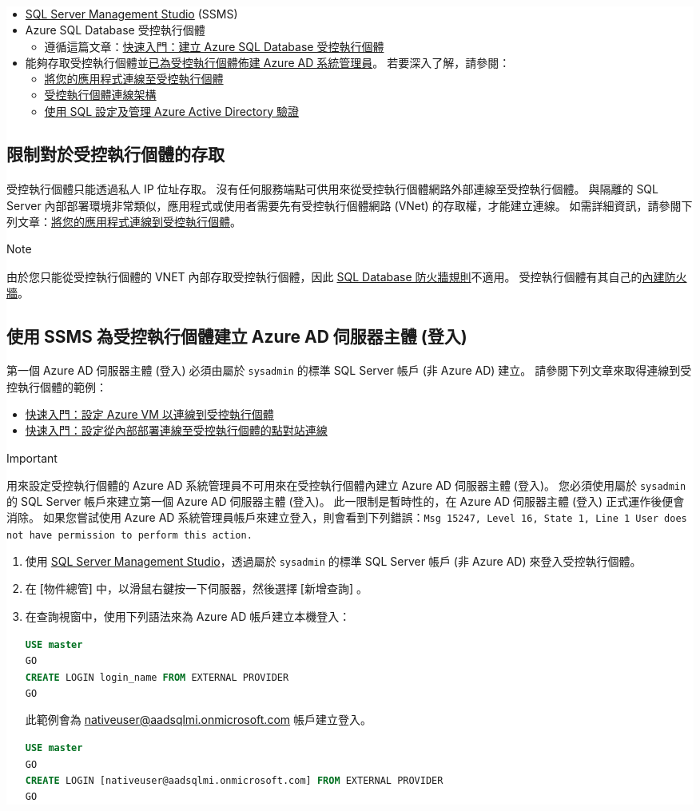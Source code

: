 - [SQL Server Management Studio](/sql/ssms/download-sql-server-management-studio-ssms) (SSMS)
- Azure SQL Database 受控執行個體
  - 遵循這篇文章：[快速入門：建立 Azure SQL Database 受控執行個體](sql-database-managed-instance-get-started.md)
- 能夠存取受控執行個體並[已為受控執行個體佈建 Azure AD 系統管理員](sql-database-aad-authentication-configure.md#provision-an-azure-active-directory-administrator-for-your-managed-instance)。 若要深入了解，請參閱：
    - [將您的應用程式連線至受控執行個體](sql-database-managed-instance-connect-app.md) 
    - [受控執行個體連線架構](sql-database-managed-instance-connectivity-architecture.md)
    - [使用 SQL 設定及管理 Azure Active Directory 驗證](sql-database-aad-authentication-configure.md)

## <a name="limiting-access-to-your-managed-instance"></a>限制對於受控執行個體的存取

受控執行個體只能透過私人 IP 位址存取。 沒有任何服務端點可供用來從受控執行個體網路外部連線至受控執行個體。 與隔離的 SQL Server 內部部署環境非常類似，應用程式或使用者需要先有受控執行個體網路 (VNet) 的存取權，才能建立連線。 如需詳細資訊，請參閱下列文章：[將您的應用程式連線到受控執行個體](sql-database-managed-instance-connect-app.md)。

> [!NOTE] 
> 由於您只能從受控執行個體的 VNET 內部存取受控執行個體，因此 [SQL Database 防火牆規則](sql-database-firewall-configure.md)不適用。 受控執行個體有其自己的[內建防火牆](sql-database-managed-instance-management-endpoint-verify-built-in-firewall.md)。

## <a name="create-an-azure-ad-server-principal-login-for-a-managed-instance-using-ssms"></a>使用 SSMS 為受控執行個體建立 Azure AD 伺服器主體 (登入)

第一個 Azure AD 伺服器主體 (登入) 必須由屬於 `sysadmin` 的標準 SQL Server 帳戶 (非 Azure AD) 建立。 請參閱下列文章來取得連線到受控執行個體的範例：

- [快速入門：設定 Azure VM 以連線到受控執行個體](sql-database-managed-instance-configure-vm.md)
- [快速入門：設定從內部部署連線至受控執行個體的點對站連線](sql-database-managed-instance-configure-p2s.md)

> [!IMPORTANT]
> 用來設定受控執行個體的 Azure AD 系統管理員不可用來在受控執行個體內建立 Azure AD 伺服器主體 (登入)。 您必須使用屬於 `sysadmin` 的 SQL Server 帳戶來建立第一個 Azure AD 伺服器主體 (登入)。 此一限制是暫時性的，在 Azure AD 伺服器主體 (登入) 正式運作後便會消除。 如果您嘗試使用 Azure AD 系統管理員帳戶來建立登入，則會看到下列錯誤：`Msg 15247, Level 16, State 1, Line 1 User does not have permission to perform this action.`

1. 使用 [SQL Server Management Studio](sql-database-managed-instance-configure-p2s.md#use-ssms-to-connect-to-the-managed-instance)，透過屬於 `sysadmin` 的標準 SQL Server 帳戶 (非 Azure AD) 來登入受控執行個體。

2. 在 [物件總管]  中，以滑鼠右鍵按一下伺服器，然後選擇 [新增查詢]  。

3. 在查詢視窗中，使用下列語法來為 Azure AD 帳戶建立本機登入：

    ```sql
    USE master
    GO
    CREATE LOGIN login_name FROM EXTERNAL PROVIDER
    GO
    ```

    此範例會為 nativeuser@aadsqlmi.onmicrosoft.com 帳戶建立登入。

    ```sql
    USE master
    GO
    CREATE LOGIN [nativeuser@aadsqlmi.onmicrosoft.com] FROM EXTERNAL PROVIDER
    GO
    ```
